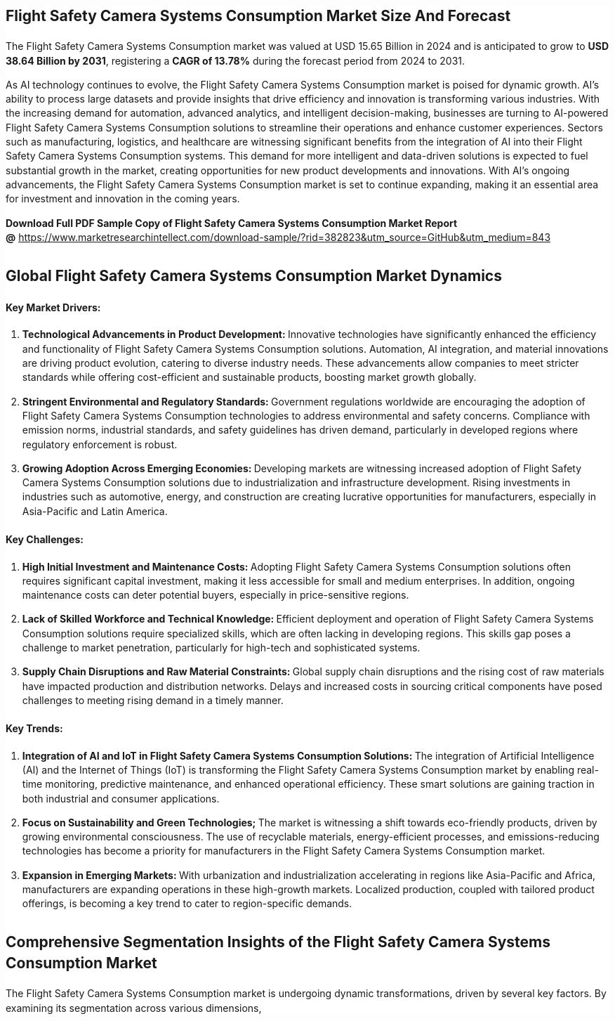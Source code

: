 <h2>Flight Safety Camera Systems Consumption Market Size And Forecast</h2><p>The Flight Safety Camera Systems Consumption market was valued at USD 15.65 Billion in 2024 and is anticipated to grow to <strong>USD 38.64 Billion by 2031</strong>, registering a <strong>CAGR of 13.78%</strong> during the forecast period from 2024 to 2031.</p><p>As AI technology continues to evolve, the Flight Safety Camera Systems Consumption market is poised for dynamic growth. AI’s ability to process large datasets and provide insights that drive efficiency and innovation is transforming various industries. With the increasing demand for automation, advanced analytics, and intelligent decision-making, businesses are turning to AI-powered Flight Safety Camera Systems Consumption solutions to streamline their operations and enhance customer experiences. Sectors such as manufacturing, logistics, and healthcare are witnessing significant benefits from the integration of AI into their Flight Safety Camera Systems Consumption systems. This demand for more intelligent and data-driven solutions is expected to fuel substantial growth in the market, creating opportunities for new product developments and innovations. With AI’s ongoing advancements, the Flight Safety Camera Systems Consumption market is set to continue expanding, making it an essential area for investment and innovation in the coming years.</p><p><strong>Download Full PDF Sample Copy of Flight Safety Camera Systems Consumption Market Report @</strong>&nbsp;<a href="https://www.marketresearchintellect.com/download-sample/?rid=382823&amp;utm_source=GitHub&amp;utm_medium=843">https://www.marketresearchintellect.com/download-sample/?rid=382823&amp;utm_source=GitHub&amp;utm_medium=843</a></p><h2>Global Flight Safety Camera Systems Consumption Market Dynamics</h2><h4><strong>Key Market Drivers:</strong></h4><ol><li><p><strong>Technological Advancements in Product Development:&nbsp;</strong>Innovative technologies have significantly enhanced the efficiency and functionality of Flight Safety Camera Systems Consumption solutions. Automation, AI integration, and material innovations are driving product evolution, catering to diverse industry needs. These advancements allow companies to meet stricter standards while offering cost-efficient and sustainable products, boosting market growth globally.</p></li><li><p><strong>Stringent Environmental and Regulatory Standards:&nbsp;</strong>Government regulations worldwide are encouraging the adoption of Flight Safety Camera Systems Consumption technologies to address environmental and safety concerns. Compliance with emission norms, industrial standards, and safety guidelines has driven demand, particularly in developed regions where regulatory enforcement is robust.</p></li><li><p><strong>Growing Adoption Across Emerging Economies:&nbsp;</strong>Developing markets are witnessing increased adoption of Flight Safety Camera Systems Consumption solutions due to industrialization and infrastructure development. Rising investments in industries such as automotive, energy, and construction are creating lucrative opportunities for manufacturers, especially in Asia-Pacific and Latin America.</p></li></ol><h4><strong>Key Challenges:</strong></h4><ol><li><p><strong>High Initial Investment and Maintenance Costs:&nbsp;</strong>Adopting Flight Safety Camera Systems Consumption solutions often requires significant capital investment, making it less accessible for small and medium enterprises. In addition, ongoing maintenance costs can deter potential buyers, especially in price-sensitive regions.</p></li><li><p><strong>Lack of Skilled Workforce and Technical Knowledge:&nbsp;</strong>Efficient deployment and operation of Flight Safety Camera Systems Consumption solutions require specialized skills, which are often lacking in developing regions. This skills gap poses a challenge to market penetration, particularly for high-tech and sophisticated systems.</p></li><li><p><strong>Supply Chain Disruptions and Raw Material Constraints:&nbsp;</strong>Global supply chain disruptions and the rising cost of raw materials have impacted production and distribution networks. Delays and increased costs in sourcing critical components have posed challenges to meeting rising demand in a timely manner.</p></li></ol><h4><strong>Key Trends:</strong></h4><ol><li><p><strong>Integration of AI and IoT in Flight Safety Camera Systems Consumption Solutions:&nbsp;</strong>The integration of Artificial Intelligence (AI) and the Internet of Things (IoT) is transforming the Flight Safety Camera Systems Consumption market by enabling real-time monitoring, predictive maintenance, and enhanced operational efficiency. These smart solutions are gaining traction in both industrial and consumer applications.</p></li><li><p><strong>Focus on Sustainability and Green Technologies;&nbsp;</strong>The market is witnessing a shift towards eco-friendly products, driven by growing environmental consciousness. The use of recyclable materials, energy-efficient processes, and emissions-reducing technologies has become a priority for manufacturers in the Flight Safety Camera Systems Consumption market.</p></li><li><p><strong>Expansion in Emerging Markets:&nbsp;</strong>With urbanization and industrialization accelerating in regions like Asia-Pacific and Africa, manufacturers are expanding operations in these high-growth markets. Localized production, coupled with tailored product offerings, is becoming a key trend to cater to region-specific demands.</p></li></ol><div class="article-main__content" data-test-id="publishing-text-block"><h2>Comprehensive Segmentation Insights of the Flight Safety Camera Systems Consumption Market</h2><p>The Flight Safety Camera Systems Consumption market is undergoing dynamic transformations, driven by several key factors. By examining its segmentation across various dimensions,